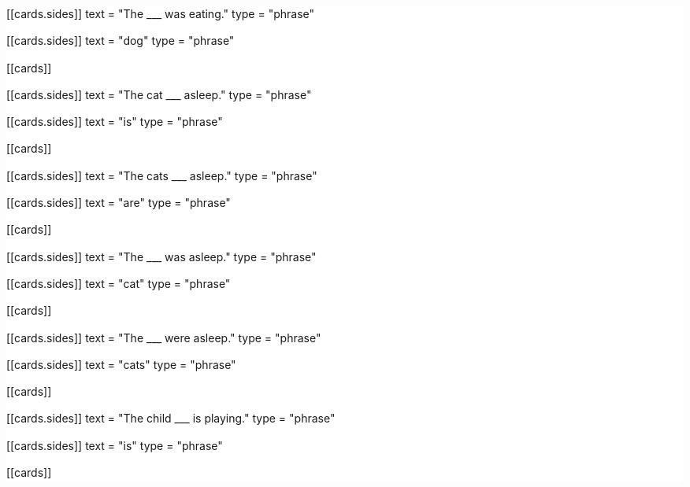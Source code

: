 [[cards.sides]]
text = "The ___ was eating."
type = "phrase"

[[cards.sides]]
text = "dog"
type = "phrase"

[[cards]]

[[cards.sides]]
text = "The cat ___ asleep."
type = "phrase"

[[cards.sides]]
text = "is"
type = "phrase"

[[cards]]

[[cards.sides]]
text = "The cats ___ asleep."
type = "phrase"

[[cards.sides]]
text = "are"
type = "phrase"

[[cards]]

[[cards.sides]]
text = "The ___ was asleep."
type = "phrase"

[[cards.sides]]
text = "cat"
type = "phrase"

[[cards]]

[[cards.sides]]
text = "The ___ were asleep."
type = "phrase"

[[cards.sides]]
text = "cats"
type = "phrase"

[[cards]]

[[cards.sides]]
text = "The child ___ is playing."
type = "phrase"

[[cards.sides]]
text = "is"
type = "phrase"

[[cards]]
